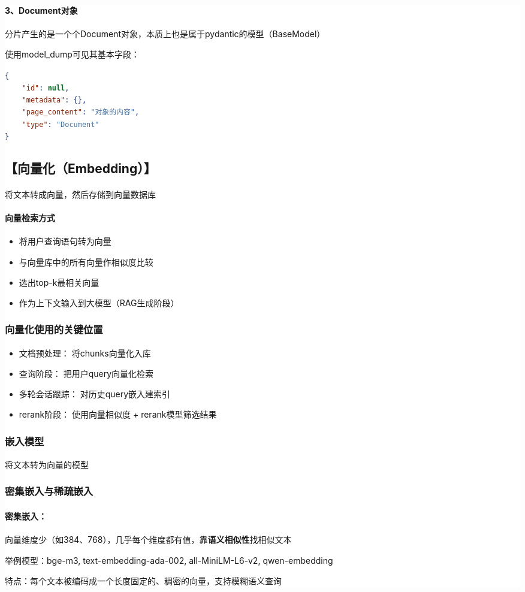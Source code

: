 #### 3、Document对象

分片产生的是一个个Document对象，本质上也是属于pydantic的模型（BaseModel）

使用model_dump可见其基本字段：

```json
{
    "id": null,
    "metadata": {},
    "page_content": "对象的内容",
    "type": "Document"
}
```



## 【向量化（Embedding）】

将文本转成向量，然后存储到向量数据库

#### 向量检索方式

- 将用户查询语句转为向量

- 与向量库中的所有向量作相似度比较

- 选出top-k最相关向量

- 作为上下文输入到大模型（RAG生成阶段）



### 向量化使用的关键位置

- 文档预处理： 将chunks向量化入库

- 查询阶段： 把用户query向量化检索

- 多轮会话跟踪： 对历史query嵌入建索引

- rerank阶段： 使用向量相似度 + rerank模型筛选结果



### 嵌入模型

将文本转为向量的模型



### 密集嵌入与稀疏嵌入

#### 密集嵌入：

向量维度少（如384、768），几乎每个维度都有值，靠**语义相似性**找相似文本

举例模型：bge-m3, text-embedding-ada-002, all-MiniLM-L6-v2, qwen-embedding

特点：每个文本被编码成一个长度固定的、稠密的向量，支持模糊语义查询
